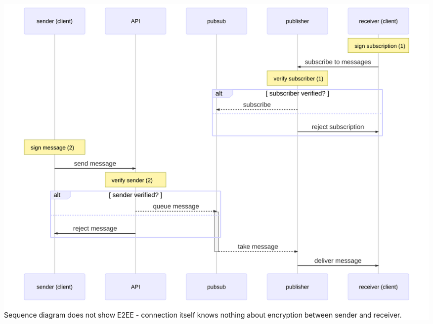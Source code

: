 ![Simplex connection operations](/diagrams/simplex-messaging-impl/simplex-op.svg)

Sequence diagram does not show E2EE - connection itself knows nothing about encryption between sender and receiver.


[1]: simplex-messaging.md
[2]: https://tools.ietf.org/html/rfc3447
[3]: graph-chat.md
[4]: https://en.wikipedia.org/wiki/Forward_secrecy
[5]: https://tools.ietf.org/html/rfc6901
